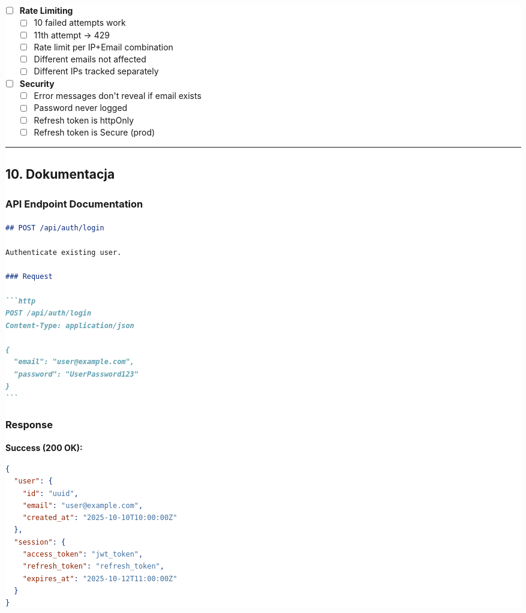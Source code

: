 - [ ] **Rate Limiting**
  - [ ] 10 failed attempts work
  - [ ] 11th attempt → 429
  - [ ] Rate limit per IP+Email combination
  - [ ] Different emails not affected
  - [ ] Different IPs tracked separately

- [ ] **Security**
  - [ ] Error messages don't reveal if email exists
  - [ ] Password never logged
  - [ ] Refresh token is httpOnly
  - [ ] Refresh token is Secure (prod)

---

## 10. Dokumentacja

### API Endpoint Documentation

````markdown
## POST /api/auth/login

Authenticate existing user.

### Request

```http
POST /api/auth/login
Content-Type: application/json

{
  "email": "user@example.com",
  "password": "UserPassword123"
}
```
````

### Response

**Success (200 OK):**

```json
{
  "user": {
    "id": "uuid",
    "email": "user@example.com",
    "created_at": "2025-10-10T10:00:00Z"
  },
  "session": {
    "access_token": "jwt_token",
    "refresh_token": "refresh_token",
    "expires_at": "2025-10-12T11:00:00Z"
  }
}
```
